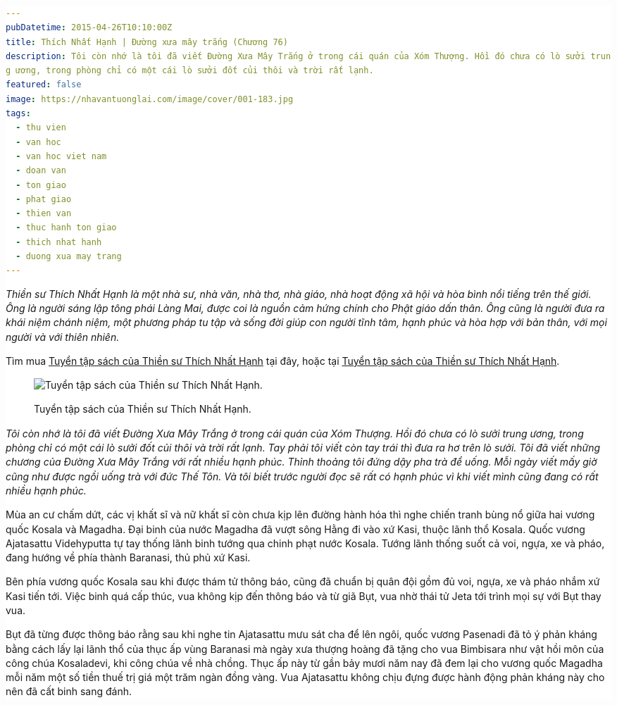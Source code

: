 ```yaml
---
pubDatetime: 2015-04-26T10:10:00Z
title: Thích Nhất Hạnh | Đường xưa mây trắng (Chương 76)
description: Tôi còn nhớ là tôi đã viết Đường Xưa Mây Trắng ở trong cái quán của Xóm Thượng. Hồi đó chưa có lò sưởi trung ương, trong phòng chỉ có một cái lò sưởi đốt củi thôi và trời rất lạnh.
featured: false
image: https://nhavantuonglai.com/image/cover/001-183.jpg
tags:
  - thu vien
  - van hoc
  - van hoc viet nam
  - doan van
  - ton giao
  - phat giao
  - thien van
  - thuc hanh ton giao
  - thich nhat hanh
  - duong xua may trang
---
```


_Thiền sư Thích Nhất Hạnh là một nhà sư, nhà văn, nhà thơ, nhà giáo, nhà hoạt động xã hội và hòa bình nổi tiếng trên thế giới. Ông là người sáng lập tông phái Làng Mai, được coi là nguồn cảm hứng chính cho Phật giáo dấn thân. Ông cũng là người đưa ra khái niệm chánh niệm, một phương pháp tu tập và sống đời giúp con người tĩnh tâm, hạnh phúc và hòa hợp với bản thân, với mọi người và với thiên nhiên._

Tìm mua [Tuyển tập sách của Thiền sư Thích Nhất Hạnh](https://shope.ee/2q52sL8Etn) tại đây, hoặc tại [Tuyển tập sách của Thiền sư Thích Nhất Hạnh](https://shope.ee/7zn92I83dd).

<figure><img src="https://info.nhavantuonglai.com/thich-nhat-hanh-02" alt="Tuyển tập sách của Thiền sư Thích Nhất Hạnh." title="Tuyển tập sách của Thiền sư Thích Nhất Hạnh." height=100% width=100%><figcaption><p>Tuyển tập sách của Thiền sư Thích Nhất Hạnh.</p></figcaption></figure>

_Tôi còn nhớ là tôi đã viết Đường Xưa Mây Trắng ở trong cái quán của Xóm Thượng. Hồi đó chưa có lò sưởi trung ương, trong phòng chỉ có một cái lò sưởi đốt củi thôi và trời rất lạnh. Tay phải tôi viết còn tay trái thì đưa ra hơ trên lò sưởi. Tôi đã viết những chương của Đường Xưa Mây Trắng với rất nhiều hạnh phúc. Thỉnh thoảng tôi đứng dậy pha trà để uống. Mỗi ngày viết mấy giờ cũng như được ngồi uống trà với đức Thế Tôn. Và tôi biết trước người đọc sẽ rất có hạnh phúc vì khi viết mình cũng đang có rất nhiều hạnh phúc._

Mùa an cư chấm dứt, các vị khất sĩ và nữ khất sĩ còn chưa kịp lên đường hành hóa thì nghe chiến tranh bùng nổ giữa hai vương quốc Kosala và Magadha. Đại binh của nước Magadha đã vượt sông Hằng đi vào xứ Kasi, thuộc lãnh thổ Kosala. Quốc vương Ajatasattu Videhyputta tự tay thống lãnh binh tướng qua chinh phạt nước Kosala. Tướng lãnh thống suốt cả voi, ngựa, xe và pháo, đang hướng về phía thành Baranasi, thủ phủ xứ Kasi.

Bên phía vương quốc Kosala sau khi được thám tử thông báo, cũng đã chuẩn bị quân đội gồm đủ voi, ngựa, xe và pháo nhắm xứ Kasi tiến tới. Việc binh quá cấp thúc, vua không kịp đến thông báo và từ giã Bụt, vua nhờ thái tử Jeta tới trình mọi sự với Bụt thay vua.

Bụt đã từng được thông báo rằng sau khi nghe tin Ajatasattu mưu sát cha để lên ngôi, quốc vương Pasenadi đã tỏ ý phản kháng bằng cách lấy lại lãnh thổ của thục ấp vùng Baranasi mà ngày xưa thượng hoàng đã tặng cho vua Bimbisara như vật hồi môn của công chúa Kosaladevi, khi công chúa về nhà chồng. Thục ấp này từ gần bảy mươi năm nay đã đem lại cho vương quốc Magadha mỗi năm một số tiền thuế trị giá một trăm ngàn đồng vàng. Vua Ajatasattu không chịu đựng được hành động phản kháng này cho nên đã cất binh sang đánh.
